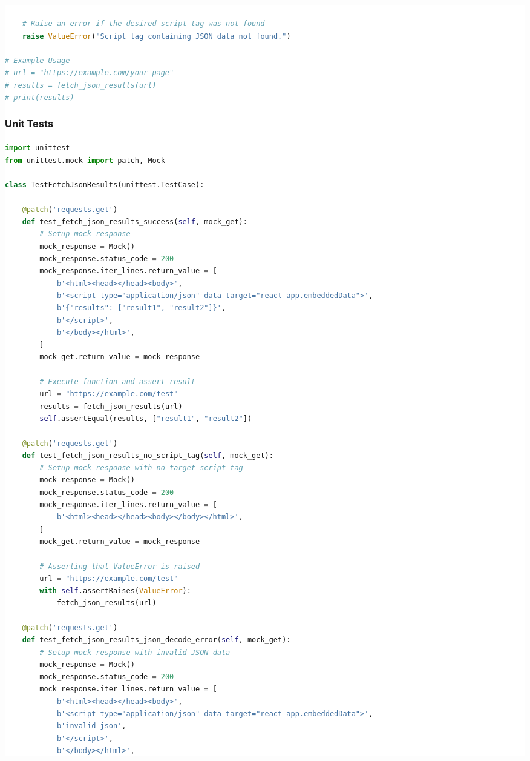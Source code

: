 ```python

    # Raise an error if the desired script tag was not found
    raise ValueError("Script tag containing JSON data not found.")

# Example Usage
# url = "https://example.com/your-page"
# results = fetch_json_results(url)
# print(results)
```

### Unit Tests

```python
import unittest
from unittest.mock import patch, Mock

class TestFetchJsonResults(unittest.TestCase):

    @patch('requests.get')
    def test_fetch_json_results_success(self, mock_get):
        # Setup mock response
        mock_response = Mock()
        mock_response.status_code = 200
        mock_response.iter_lines.return_value = [
            b'<html><head></head><body>',
            b'<script type="application/json" data-target="react-app.embeddedData">',
            b'{"results": ["result1", "result2"]}',
            b'</script>',
            b'</body></html>',
        ]
        mock_get.return_value = mock_response

        # Execute function and assert result
        url = "https://example.com/test"
        results = fetch_json_results(url)
        self.assertEqual(results, ["result1", "result2"])

    @patch('requests.get')
    def test_fetch_json_results_no_script_tag(self, mock_get):
        # Setup mock response with no target script tag
        mock_response = Mock()
        mock_response.status_code = 200
        mock_response.iter_lines.return_value = [
            b'<html><head></head><body></body></html>',
        ]
        mock_get.return_value = mock_response

        # Asserting that ValueError is raised
        url = "https://example.com/test"
        with self.assertRaises(ValueError):
            fetch_json_results(url)

    @patch('requests.get')
    def test_fetch_json_results_json_decode_error(self, mock_get):
        # Setup mock response with invalid JSON data
        mock_response = Mock()
        mock_response.status_code = 200
        mock_response.iter_lines.return_value = [
            b'<html><head></head><body>',
            b'<script type="application/json" data-target="react-app.embeddedData">',
            b'invalid json',
            b'</script>',
            b'</body></html>',
```